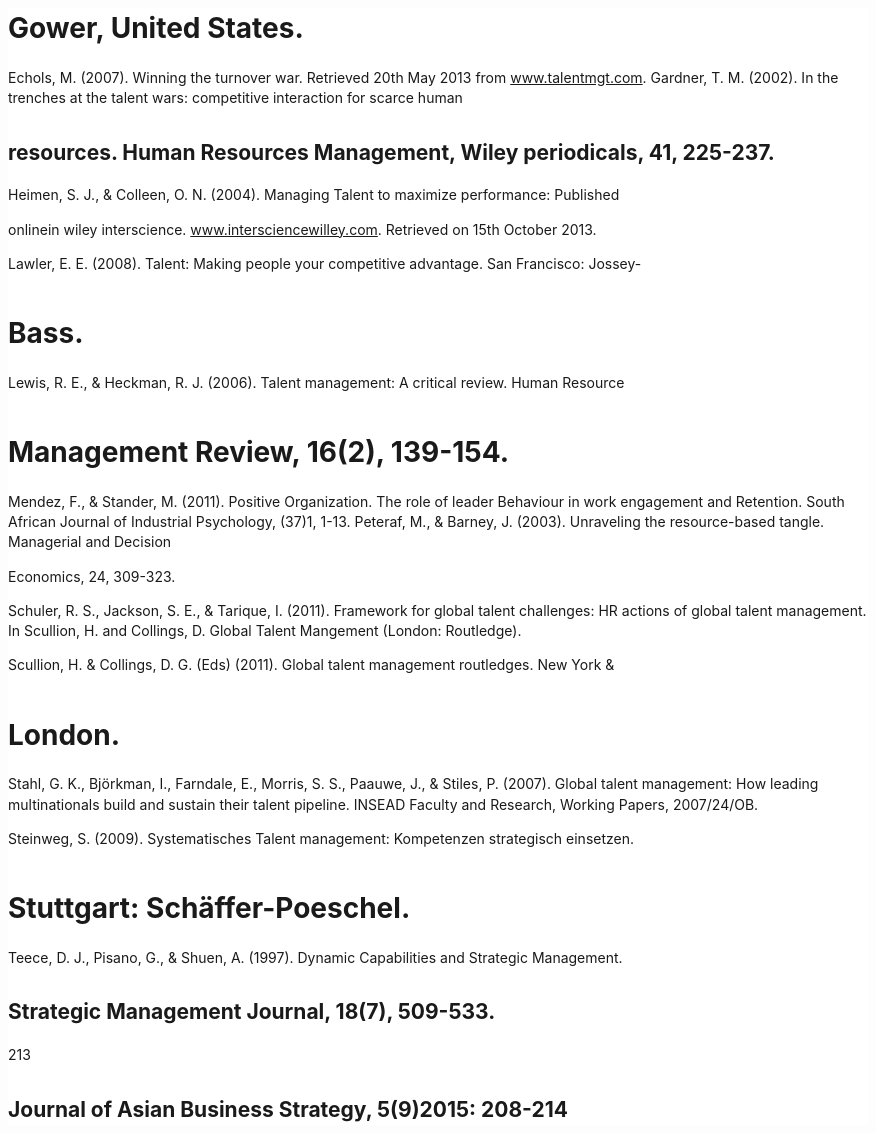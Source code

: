 # Gower, United States.

Echols, M. (2007). Winning the turnover war. Retrieved 20th May 2013 from www.talentmgt.com. Gardner, T. M. (2002). In the trenches at the talent wars: competitive interaction for scarce human

## resources. Human Resources Management, Wiley periodicals, 41, 225-237.

Heimen, S. J., & Colleen, O. N. (2004). Managing Talent to maximize performance: Published

onlinein wiley interscience. www.intersciencewilley.com. Retrieved on 15th October 2013.

Lawler, E. E. (2008). Talent: Making people your competitive advantage. San Francisco: Jossey-

# Bass.

Lewis, R. E., & Heckman, R. J. (2006). Talent management: A critical review. Human Resource

# Management Review, 16(2), 139-154.

Mendez, F., & Stander, M. (2011). Positive Organization. The role of leader Behaviour in work engagement and Retention. South African Journal of Industrial Psychology, (37)1, 1-13. Peteraf, M., & Barney, J. (2003). Unraveling the resource-based tangle. Managerial and Decision

Economics, 24, 309-323.

Schuler, R. S., Jackson, S. E., & Tarique, I. (2011). Framework for global talent challenges: HR actions of global talent management. In Scullion, H. and Collings, D. Global Talent Mangement (London: Routledge).

Scullion, H. & Collings, D. G. (Eds) (2011). Global talent management routledges. New York &

# London.

Stahl, G. K., Björkman, I., Farndale, E., Morris, S. S., Paauwe, J., & Stiles, P. (2007). Global talent management: How leading multinationals build and sustain their talent pipeline. INSEAD Faculty and Research, Working Papers, 2007/24/OB.

Steinweg, S. (2009). Systematisches Talent management: Kompetenzen strategisch einsetzen.

# Stuttgart: Schäffer-Poeschel.

Teece, D. J., Pisano, G., & Shuen, A. (1997). Dynamic Capabilities and Strategic Management.

## Strategic Management Journal, 18(7), 509-533.

213

## Journal of Asian Business Strategy, 5(9)2015: 208-214
